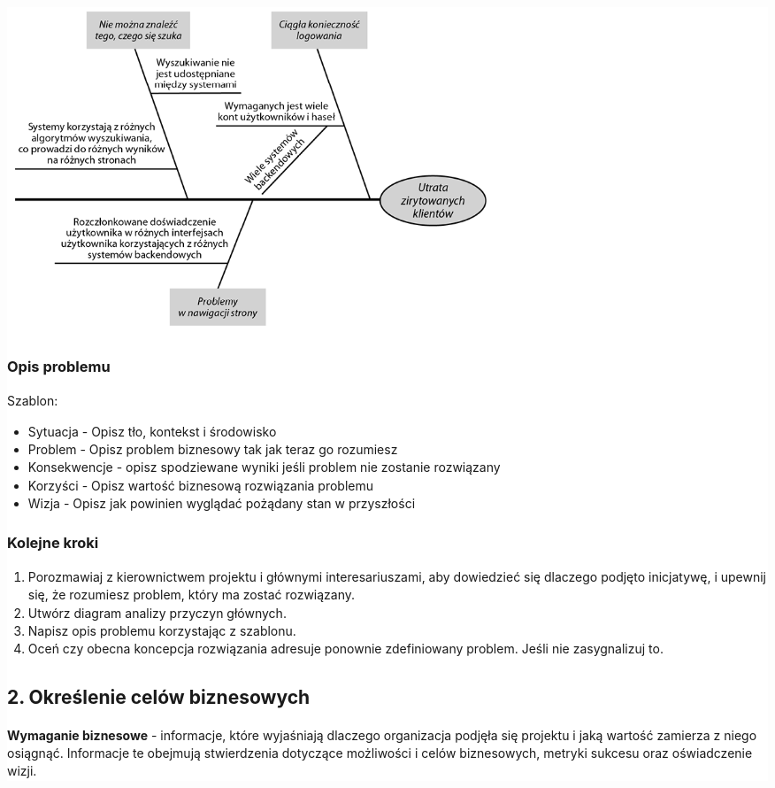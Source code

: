 ![image-20250314153232874](img/image-20250314153232874.png)

### Opis problemu

Szablon:

- Sytuacja - Opisz tło, kontekst i środowisko
- Problem - Opisz problem biznesowy tak jak teraz go rozumiesz
- Konsekwencje - opisz spodziewane wyniki jeśli problem nie zostanie rozwiązany
- Korzyści - Opisz wartość biznesową rozwiązania problemu
- Wizja - Opisz jak powinien wyglądać pożądany stan w przyszłości

### Kolejne kroki

1. Porozmawiaj z kierownictwem projektu i głównymi interesariuszami, aby dowiedzieć się dlaczego podjęto inicjatywę, i upewnij się, że rozumiesz problem, który ma zostać rozwiązany.
2. Utwórz diagram analizy przyczyn głównych.
3. Napisz opis problemu korzystając z szablonu.
4. Oceń czy obecna koncepcja rozwiązania adresuje ponownie zdefiniowany problem. Jeśli nie zasygnalizuj to.

## 2. Określenie celów biznesowych

**Wymaganie biznesowe** - informacje, które wyjaśniają dlaczego organizacja podjęła się projektu i jaką wartość zamierza z niego osiągnąć. Informacje te obejmują stwierdzenia dotyczące możliwości i celów biznesowych, metryki sukcesu oraz oświadczenie wizji.
